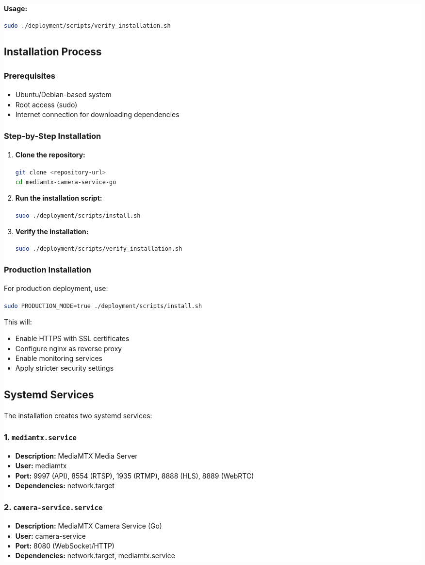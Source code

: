 **Usage:**
```bash
sudo ./deployment/scripts/verify_installation.sh
```

## Installation Process

### Prerequisites
- Ubuntu/Debian-based system
- Root access (sudo)
- Internet connection for downloading dependencies

### Step-by-Step Installation

1. **Clone the repository:**
   ```bash
   git clone <repository-url>
   cd mediamtx-camera-service-go
   ```

2. **Run the installation script:**
   ```bash
   sudo ./deployment/scripts/install.sh
   ```

3. **Verify the installation:**
   ```bash
   sudo ./deployment/scripts/verify_installation.sh
   ```

### Production Installation

For production deployment, use:
```bash
sudo PRODUCTION_MODE=true ./deployment/scripts/install.sh
```

This will:
- Enable HTTPS with SSL certificates
- Configure nginx as reverse proxy
- Enable monitoring services
- Apply stricter security settings

## Systemd Services

The installation creates two systemd services:

### 1. `mediamtx.service`
- **Description:** MediaMTX Media Server
- **User:** mediamtx
- **Port:** 9997 (API), 8554 (RTSP), 1935 (RTMP), 8888 (HLS), 8889 (WebRTC)
- **Dependencies:** network.target

### 2. `camera-service.service`
- **Description:** MediaMTX Camera Service (Go)
- **User:** camera-service
- **Port:** 8080 (WebSocket/HTTP)
- **Dependencies:** network.target, mediamtx.service
